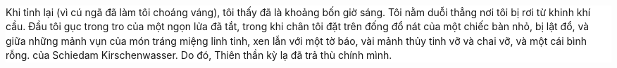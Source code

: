 Khi tỉnh lại (vì cú ngã đã làm tôi choáng váng), tôi thấy đã là khoảng bốn giờ sáng. Tôi nằm duỗi thẳng nơi tôi bị rơi từ khinh khí cầu. Đầu tôi gục trong tro của một ngọn lửa đã tắt, trong khi chân tôi đặt trên đống đổ nát của một chiếc bàn nhỏ, bị lật đổ, và giữa những mảnh vụn của món tráng miệng linh tinh, xen lẫn với một tờ báo, vài mảnh thủy tinh vỡ và chai vỡ, và một cái bình rỗng. của Schiedam Kirschenwasser. Do đó, Thiên thần kỳ lạ đã trả thù chính mình.
